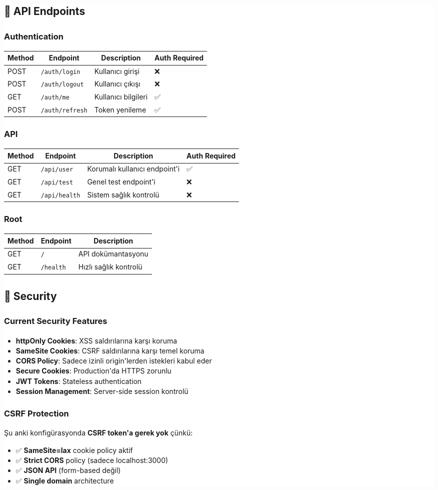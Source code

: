 ## 🔗 API Endpoints

### Authentication

| Method | Endpoint | Description | Auth Required |
|--------|----------|-------------|---------------|
| POST   | `/auth/login` | Kullanıcı girişi | ❌ |
| POST   | `/auth/logout` | Kullanıcı çıkışı | ❌ |
| GET    | `/auth/me` | Kullanıcı bilgileri | ✅ |
| POST   | `/auth/refresh` | Token yenileme | ✅ |

### API

| Method | Endpoint | Description | Auth Required |
|--------|----------|-------------|---------------|
| GET    | `/api/user` | Korumalı kullanıcı endpoint'i | ✅ |
| GET    | `/api/test` | Genel test endpoint'i | ❌ |
| GET    | `/api/health` | Sistem sağlık kontrolü | ❌ |

### Root

| Method | Endpoint | Description |
|--------|----------|-------------|
| GET    | `/` | API dokümantasyonu |
| GET    | `/health` | Hızlı sağlık kontrolü |

## 🔐 Security

### Current Security Features

- **httpOnly Cookies**: XSS saldırılarına karşı koruma
- **SameSite Cookies**: CSRF saldırılarına karşı temel koruma
- **CORS Policy**: Sadece izinli origin'lerden istekleri kabul eder
- **Secure Cookies**: Production'da HTTPS zorunlu
- **JWT Tokens**: Stateless authentication
- **Session Management**: Server-side session kontrolü

### CSRF Protection

Şu anki konfigürasyonda **CSRF token'a gerek yok** çünkü:

- ✅ **SameSite=lax** cookie policy aktif
- ✅ **Strict CORS** policy (sadece localhost:3000)
- ✅ **JSON API** (form-based değil)
- ✅ **Single domain** architecture
